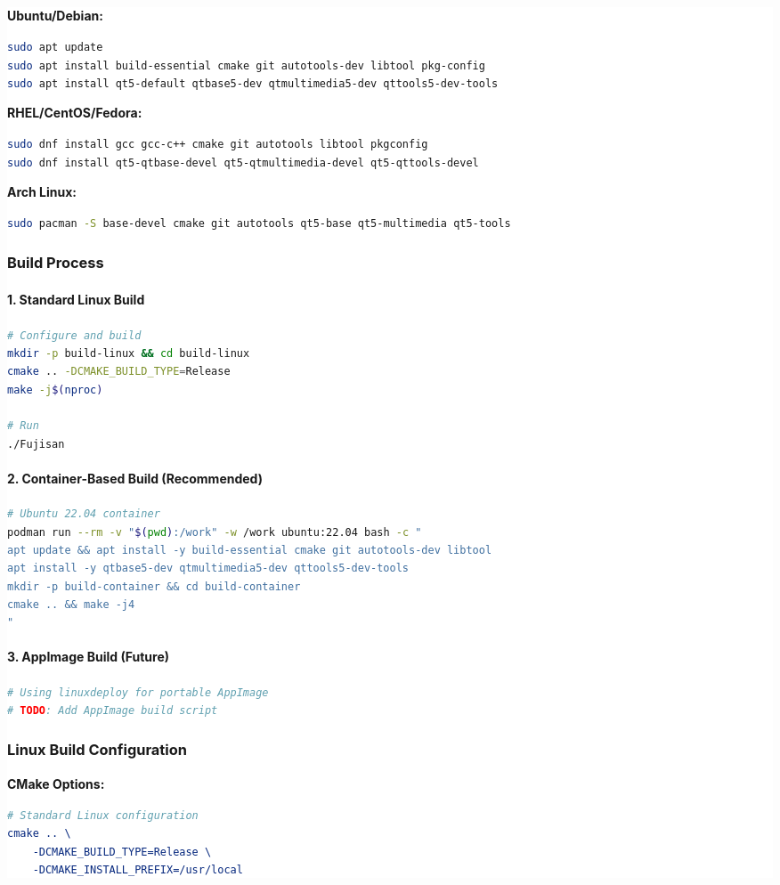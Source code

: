 **Ubuntu/Debian:**
```bash
sudo apt update
sudo apt install build-essential cmake git autotools-dev libtool pkg-config
sudo apt install qt5-default qtbase5-dev qtmultimedia5-dev qttools5-dev-tools
```

**RHEL/CentOS/Fedora:**
```bash
sudo dnf install gcc gcc-c++ cmake git autotools libtool pkgconfig
sudo dnf install qt5-qtbase-devel qt5-qtmultimedia-devel qt5-qttools-devel
```

**Arch Linux:**
```bash
sudo pacman -S base-devel cmake git autotools qt5-base qt5-multimedia qt5-tools
```

### Build Process

#### 1. Standard Linux Build
```bash
# Configure and build
mkdir -p build-linux && cd build-linux
cmake .. -DCMAKE_BUILD_TYPE=Release
make -j$(nproc)

# Run
./Fujisan
```

#### 2. Container-Based Build (Recommended)
```bash
# Ubuntu 22.04 container
podman run --rm -v "$(pwd):/work" -w /work ubuntu:22.04 bash -c "
apt update && apt install -y build-essential cmake git autotools-dev libtool
apt install -y qtbase5-dev qtmultimedia5-dev qttools5-dev-tools
mkdir -p build-container && cd build-container
cmake .. && make -j4
"
```

#### 3. AppImage Build (Future)
```bash
# Using linuxdeploy for portable AppImage
# TODO: Add AppImage build script
```

### Linux Build Configuration

**CMake Options:**
```cmake
# Standard Linux configuration
cmake .. \
    -DCMAKE_BUILD_TYPE=Release \
    -DCMAKE_INSTALL_PREFIX=/usr/local
```
